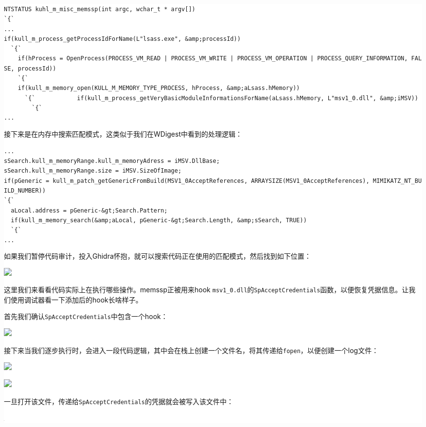 ```
NTSTATUS kuhl_m_misc_memssp(int argc, wchar_t * argv[])
`{`
...
if(kull_m_process_getProcessIdForName(L"lsass.exe", &amp;processId))
  `{`
    if(hProcess = OpenProcess(PROCESS_VM_READ | PROCESS_VM_WRITE | PROCESS_VM_OPERATION | PROCESS_QUERY_INFORMATION, FALSE, processId))
    `{`
    if(kull_m_memory_open(KULL_M_MEMORY_TYPE_PROCESS, hProcess, &amp;aLsass.hMemory))
      `{`            if(kull_m_process_getVeryBasicModuleInformationsForName(aLsass.hMemory, L"msv1_0.dll", &amp;iMSV))
        `{`
...
```

接下来是在内存中搜索匹配模式，这类似于我们在WDigest中看到的处理逻辑：

```
...
sSearch.kull_m_memoryRange.kull_m_memoryAdress = iMSV.DllBase;
sSearch.kull_m_memoryRange.size = iMSV.SizeOfImage;
if(pGeneric = kull_m_patch_getGenericFromBuild(MSV1_0AcceptReferences, ARRAYSIZE(MSV1_0AcceptReferences), MIMIKATZ_NT_BUILD_NUMBER))
`{`
  aLocal.address = pGeneric-&gt;Search.Pattern;
  if(kull_m_memory_search(&amp;aLocal, pGeneric-&gt;Search.Length, &amp;sSearch, TRUE))
  `{`
...
```

如果我们暂停代码审计，投入Ghidra怀抱，就可以搜索代码正在使用的匹配模式，然后找到如下位置：

[![](https://p3.ssl.qhimg.com/t0131bc6c5fdb72ea1f.png)](https://p3.ssl.qhimg.com/t0131bc6c5fdb72ea1f.png)

这里我们来看看代码实际上在执行哪些操作。memssp正被用来hook `msv1_0.dll`的`SpAcceptCredentials`函数，以便恢复凭据信息。让我们使用调试器看一下添加后的hook长啥样子。

首先我们确认`SpAcceptCredentials`中包含一个hook：

[![](https://p0.ssl.qhimg.com/t0119a3406a5fcac133.png)](https://p0.ssl.qhimg.com/t0119a3406a5fcac133.png)

接下来当我们逐步执行时，会进入一段代码逻辑，其中会在栈上创建一个文件名，将其传递给`fopen`，以便创建一个log文件：

[![](https://p3.ssl.qhimg.com/t012504d874ed981d80.png)](https://p3.ssl.qhimg.com/t012504d874ed981d80.png)

[![](https://p0.ssl.qhimg.com/t01b1c64bfbafaa11af.png)](https://p0.ssl.qhimg.com/t01b1c64bfbafaa11af.png)

一旦打开该文件，传递给`SpAcceptCredentials`的凭据就会被写入该文件中：

[![](data:image/png;base64,iVBORw0KGgoAAAANSUhEUgAAAAEAAAABCAYAAAAfFcSJAAAAAXNSR0IArs4c6QAAAARnQU1BAACxjwv8YQUAAAAJcEhZcwAADsQAAA7EAZUrDhsAAAANSURBVBhXYzh8+PB/AAffA0nNPuCLAAAAAElFTkSuQmCC)](https://p1.ssl.qhimg.com/t0130c273877bbc2a04.png)
